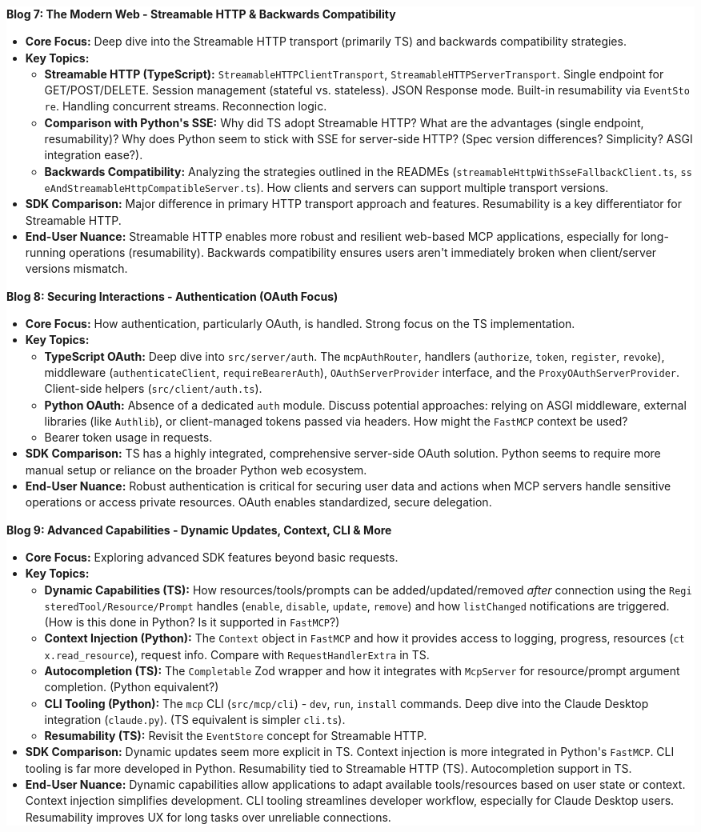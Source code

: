 **Blog 7: The Modern Web - Streamable HTTP & Backwards Compatibility**

*   **Core Focus:** Deep dive into the Streamable HTTP transport (primarily TS) and backwards compatibility strategies.
*   **Key Topics:**
    *   **Streamable HTTP (TypeScript):** `StreamableHTTPClientTransport`, `StreamableHTTPServerTransport`. Single endpoint for GET/POST/DELETE. Session management (stateful vs. stateless). JSON Response mode. Built-in resumability via `EventStore`. Handling concurrent streams. Reconnection logic.
    *   **Comparison with Python's SSE:** Why did TS adopt Streamable HTTP? What are the advantages (single endpoint, resumability)? Why does Python seem to stick with SSE for server-side HTTP? (Spec version differences? Simplicity? ASGI integration ease?).
    *   **Backwards Compatibility:** Analyzing the strategies outlined in the READMEs (`streamableHttpWithSseFallbackClient.ts`, `sseAndStreamableHttpCompatibleServer.ts`). How clients and servers can support multiple transport versions.
*   **SDK Comparison:** Major difference in primary HTTP transport approach and features. Resumability is a key differentiator for Streamable HTTP.
*   **End-User Nuance:** Streamable HTTP enables more robust and resilient web-based MCP applications, especially for long-running operations (resumability). Backwards compatibility ensures users aren't immediately broken when client/server versions mismatch.

**Blog 8: Securing Interactions - Authentication (OAuth Focus)**

*   **Core Focus:** How authentication, particularly OAuth, is handled. Strong focus on the TS implementation.
*   **Key Topics:**
    *   **TypeScript OAuth:** Deep dive into `src/server/auth`. The `mcpAuthRouter`, handlers (`authorize`, `token`, `register`, `revoke`), middleware (`authenticateClient`, `requireBearerAuth`), `OAuthServerProvider` interface, and the `ProxyOAuthServerProvider`. Client-side helpers (`src/client/auth.ts`).
    *   **Python OAuth:** Absence of a dedicated `auth` module. Discuss potential approaches: relying on ASGI middleware, external libraries (like `Authlib`), or client-managed tokens passed via headers. How might the `FastMCP` context be used?
    *   Bearer token usage in requests.
*   **SDK Comparison:** TS has a highly integrated, comprehensive server-side OAuth solution. Python seems to require more manual setup or reliance on the broader Python web ecosystem.
*   **End-User Nuance:** Robust authentication is critical for securing user data and actions when MCP servers handle sensitive operations or access private resources. OAuth enables standardized, secure delegation.

**Blog 9: Advanced Capabilities - Dynamic Updates, Context, CLI & More**

*   **Core Focus:** Exploring advanced SDK features beyond basic requests.
*   **Key Topics:**
    *   **Dynamic Capabilities (TS):** How resources/tools/prompts can be added/updated/removed *after* connection using the `RegisteredTool/Resource/Prompt` handles (`enable`, `disable`, `update`, `remove`) and how `listChanged` notifications are triggered. (How is this done in Python? Is it supported in `FastMCP`?)
    *   **Context Injection (Python):** The `Context` object in `FastMCP` and how it provides access to logging, progress, resources (`ctx.read_resource`), request info. Compare with `RequestHandlerExtra` in TS.
    *   **Autocompletion (TS):** The `Completable` Zod wrapper and how it integrates with `McpServer` for resource/prompt argument completion. (Python equivalent?)
    *   **CLI Tooling (Python):** The `mcp` CLI (`src/mcp/cli`) - `dev`, `run`, `install` commands. Deep dive into the Claude Desktop integration (`claude.py`). (TS equivalent is simpler `cli.ts`).
    *   **Resumability (TS):** Revisit the `EventStore` concept for Streamable HTTP.
*   **SDK Comparison:** Dynamic updates seem more explicit in TS. Context injection is more integrated in Python's `FastMCP`. CLI tooling is far more developed in Python. Resumability tied to Streamable HTTP (TS). Autocompletion support in TS.
*   **End-User Nuance:** Dynamic capabilities allow applications to adapt available tools/resources based on user state or context. Context injection simplifies development. CLI tooling streamlines developer workflow, especially for Claude Desktop users. Resumability improves UX for long tasks over unreliable connections.
